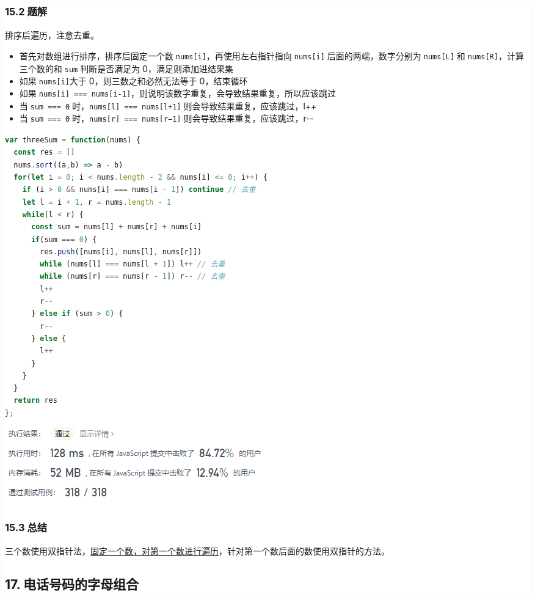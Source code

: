 ### 15.2 题解

排序后遍历，注意去重。

+ 首先对数组进行排序，排序后固定一个数 `nums[i]`，再使用左右指针指向 `nums[i]` 后面的两端，数字分别为 `nums[L]` 和 `nums[R]`，计算三个数的和 `sum` 判断是否满足为 0，满足则添加进结果集
+ 如果 `nums[i]`大于 0，则三数之和必然无法等于 0，结束循环
+ 如果 `nums[i] === nums[i-1]`，则说明该数字重复，会导致结果重复，所以应该跳过
+ 当 `sum === 0` 时，`nums[l] === nums[l+1]` 则会导致结果重复，应该跳过，l++
+ 当 `sum === 0` 时，`nums[r] === nums[r−1]` 则会导致结果重复，应该跳过，r--

```js
var threeSum = function(nums) {
  const res = []
  nums.sort((a,b) => a - b)
  for(let i = 0; i < nums.length - 2 && nums[i] <= 0; i++) {
    if (i > 0 && nums[i] === nums[i - 1]) continue // 去重
    let l = i + 1, r = nums.length - 1
    while(l < r) {
      const sum = nums[l] + nums[r] + nums[i]
      if(sum === 0) {
        res.push([nums[i], nums[l], nums[r]])
        while (nums[l] === nums[l + 1]) l++ // 去重
        while (nums[r] === nums[r - 1]) r-- // 去重
        l++
        r--
      } else if (sum > 0) {
        r--
      } else {
        l++
      }
    }
  }
  return res
};
```

![](./assets/15.1.png)

### 15.3 总结

三个数使用双指针法，<u>固定一个数，对第一个数进行遍历</u>，针对第一个数后面的数使用双指针的方法。



## 17. 电话号码的字母组合
